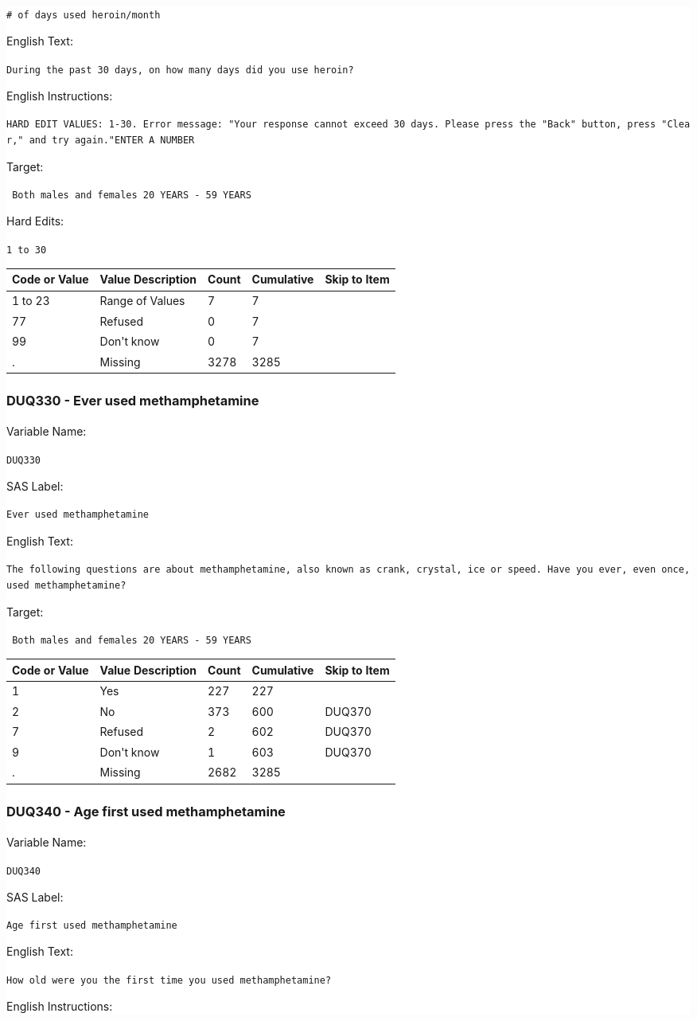     # of days used heroin/month
English Text:

    During the past 30 days, on how many days did you use heroin?
English Instructions:

    HARD EDIT VALUES: 1-30. Error message: "Your response cannot exceed 30 days. Please press the "Back" button, press "Clear," and try again."ENTER A NUMBER
Target:

     Both males and females 20 YEARS - 59 YEARS
Hard Edits:

    1 to 30
Code or Value | Value Description | Count | Cumulative | Skip to Item  
---|---|---|---|---  
1 to 23 | Range of Values | 7 | 7 |   
77 | Refused | 0 | 7 |   
99 | Don't know | 0 | 7 |   
. | Missing | 3278 | 3285 |   
  
### DUQ330 - Ever used methamphetamine

Variable Name:

    DUQ330
SAS Label:

    Ever used methamphetamine
English Text:

    The following questions are about methamphetamine, also known as crank, crystal, ice or speed. Have you ever, even once, used methamphetamine?
Target:

     Both males and females 20 YEARS - 59 YEARS
Code or Value | Value Description | Count | Cumulative | Skip to Item  
---|---|---|---|---  
1 | Yes | 227 | 227 |   
2 | No | 373 | 600 | DUQ370  
7 | Refused | 2 | 602 | DUQ370  
9 | Don't know | 1 | 603 | DUQ370  
. | Missing | 2682 | 3285 |   
  
### DUQ340 - Age first used methamphetamine

Variable Name:

    DUQ340
SAS Label:

    Age first used methamphetamine
English Text:

    How old were you the first time you used methamphetamine?
English Instructions:
